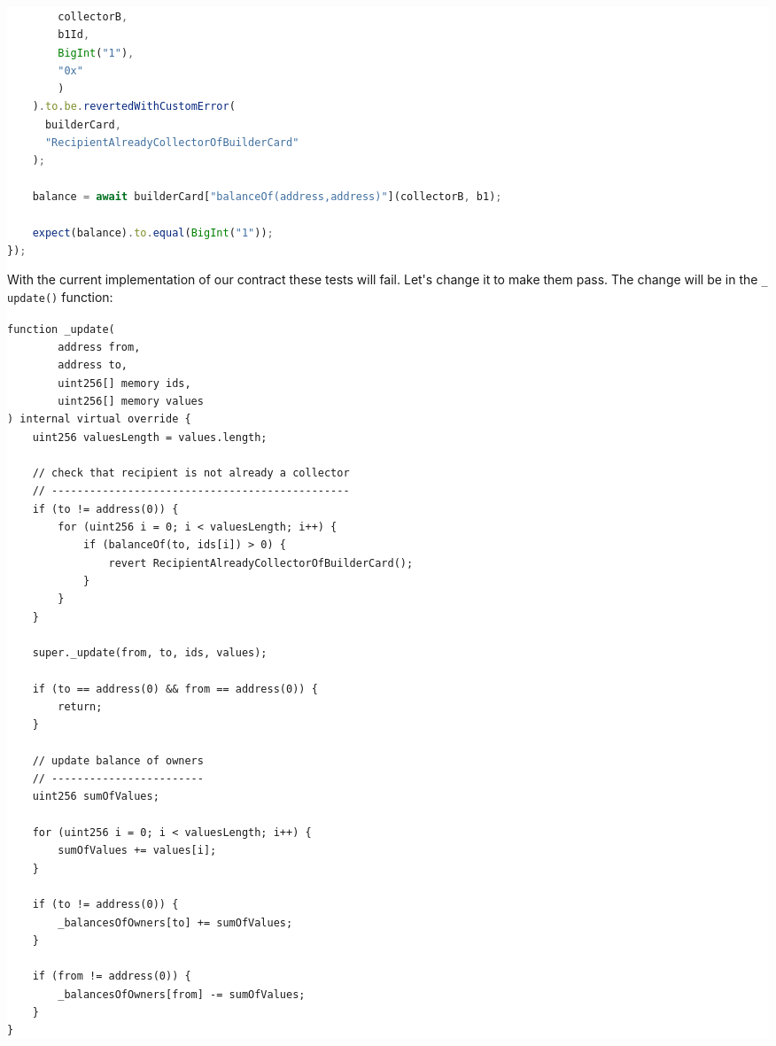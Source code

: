```javascript
        collectorB,
        b1Id,
        BigInt("1"),
        "0x"
        )
    ).to.be.revertedWithCustomError(
      builderCard,
      "RecipientAlreadyCollectorOfBuilderCard"
    );

    balance = await builderCard["balanceOf(address,address)"](collectorB, b1);

    expect(balance).to.equal(BigInt("1"));
});
```

With the current implementation of our contract these tests will fail. Let's change it to make them pass. The change will be in the `_update()` function:

```solidity
function _update(
        address from,
        address to,
        uint256[] memory ids,
        uint256[] memory values
) internal virtual override {
    uint256 valuesLength = values.length;

    // check that recipient is not already a collector
    // -----------------------------------------------
    if (to != address(0)) {
        for (uint256 i = 0; i < valuesLength; i++) {
            if (balanceOf(to, ids[i]) > 0) {
                revert RecipientAlreadyCollectorOfBuilderCard();
            }
        }
    }

    super._update(from, to, ids, values);

    if (to == address(0) && from == address(0)) {
        return;
    }

    // update balance of owners
    // ------------------------
    uint256 sumOfValues;

    for (uint256 i = 0; i < valuesLength; i++) {
        sumOfValues += values[i];
    }

    if (to != address(0)) {
        _balancesOfOwners[to] += sumOfValues;
    }

    if (from != address(0)) {
        _balancesOfOwners[from] -= sumOfValues;
    }
}
```
